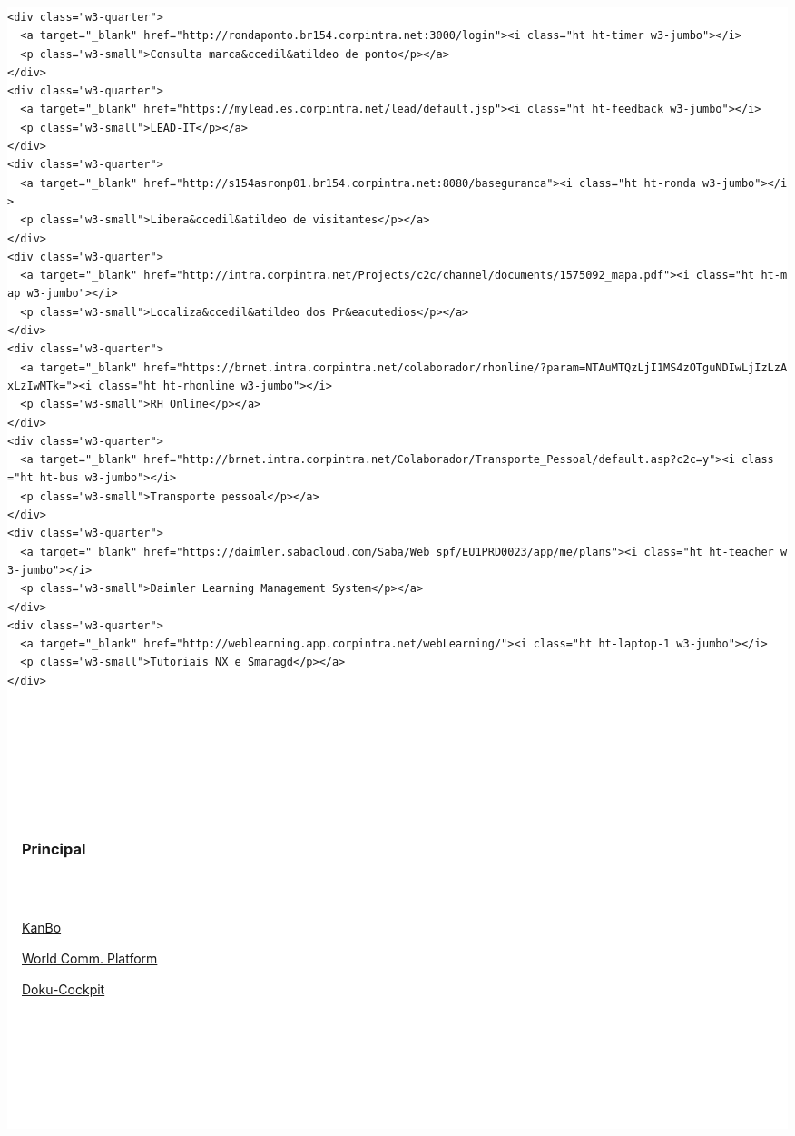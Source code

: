 	<div class="w3-quarter">
      <a target="_blank" href="http://rondaponto.br154.corpintra.net:3000/login"><i class="ht ht-timer w3-jumbo"></i>
      <p class="w3-small">Consulta marca&ccedil&atildeo de ponto</p></a>
    </div>	
	<div class="w3-quarter">
      <a target="_blank" href="https://mylead.es.corpintra.net/lead/default.jsp"><i class="ht ht-feedback w3-jumbo"></i>
      <p class="w3-small">LEAD-IT</p></a>
    </div>
	<div class="w3-quarter">
      <a target="_blank" href="http://s154asronp01.br154.corpintra.net:8080/baseguranca"><i class="ht ht-ronda w3-jumbo"></i>
      <p class="w3-small">Libera&ccedil&atildeo de visitantes</p></a>
    </div>
	<div class="w3-quarter">
      <a target="_blank" href="http://intra.corpintra.net/Projects/c2c/channel/documents/1575092_mapa.pdf"><i class="ht ht-map w3-jumbo"></i>
      <p class="w3-small">Localiza&ccedil&atildeo dos Pr&eacutedios</p></a>
    </div>
	<div class="w3-quarter">
      <a target="_blank" href="https://brnet.intra.corpintra.net/colaborador/rhonline/?param=NTAuMTQzLjI1MS4zOTguNDIwLjIzLzAxLzIwMTk="><i class="ht ht-rhonline w3-jumbo"></i>
      <p class="w3-small">RH Online</p></a>
    </div>
	<div class="w3-quarter">
      <a target="_blank" href="http://brnet.intra.corpintra.net/Colaborador/Transporte_Pessoal/default.asp?c2c=y"><i class="ht ht-bus w3-jumbo"></i>
      <p class="w3-small">Transporte pessoal</p></a>
    </div>
    <div class="w3-quarter">
      <a target="_blank" href="https://daimler.sabacloud.com/Saba/Web_spf/EU1PRD0023/app/me/plans"><i class="ht ht-teacher w3-jumbo"></i>
      <p class="w3-small">Daimler Learning Management System</p></a>
    </div>
	<div class="w3-quarter">
      <a target="_blank" href="http://weblearning.app.corpintra.net/webLearning/"><i class="ht ht-laptop-1 w3-jumbo"></i>
      <p class="w3-small">Tutoriais NX e Smaragd</p></a>
    </div>
  </div>
</div>




<div class="w3-container w3-light-grey" style="padding:128px 16px" id="main">
  <h3 class="w3-center">Principal</h3>
  
  <div class="w3-row-padding w3-center" style="margin-top:64px">
	<div class="w3-quarter">
      <a target="_blank" href="https://kanbo.app.corpintra.net"><i class="ht ht-kanbo w3-jumbo w3-center"></i>
      <p class="w3-small">KanBo</p></a>
    </div>
	<div class="w3-quarter">
      <a target="_blank" href="https://wcp.app.corpintra.net/cloudcockpit/Logon/Login.aspx"><i class="ht ht-finas w3-jumbo w3-center"></i>
      <p class="w3-small">World Comm. Platform</p></a>
    </div>
	<div class="w3-quarter">
      <a target="_blank" href="http://cst.e.corpintra.net/AuftragsCockpit/DecisionSite.aspx?uid=QU5EUkNBUiAg"><i class="ht ht-finas w3-jumbo w3-center"></i>
      <p class="w3-small">Doku-Cockpit</p></a>
    </div>
	<div class="w3-quarter">